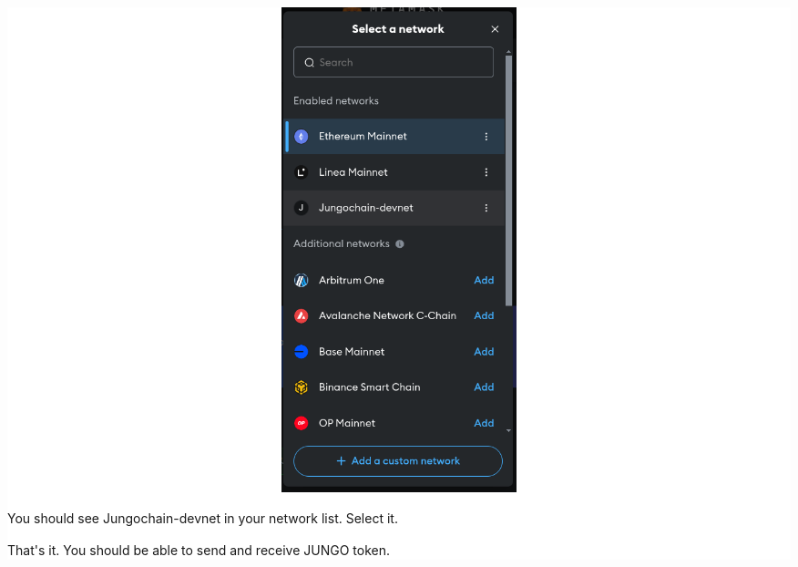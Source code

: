<center> <img src="../assets/add-metamask7.png" alt="m7" width="30%"> </center>

You should see Jungochain-devnet in your network list. Select it.

That's it. You should be able to send and receive JUNGO token.
